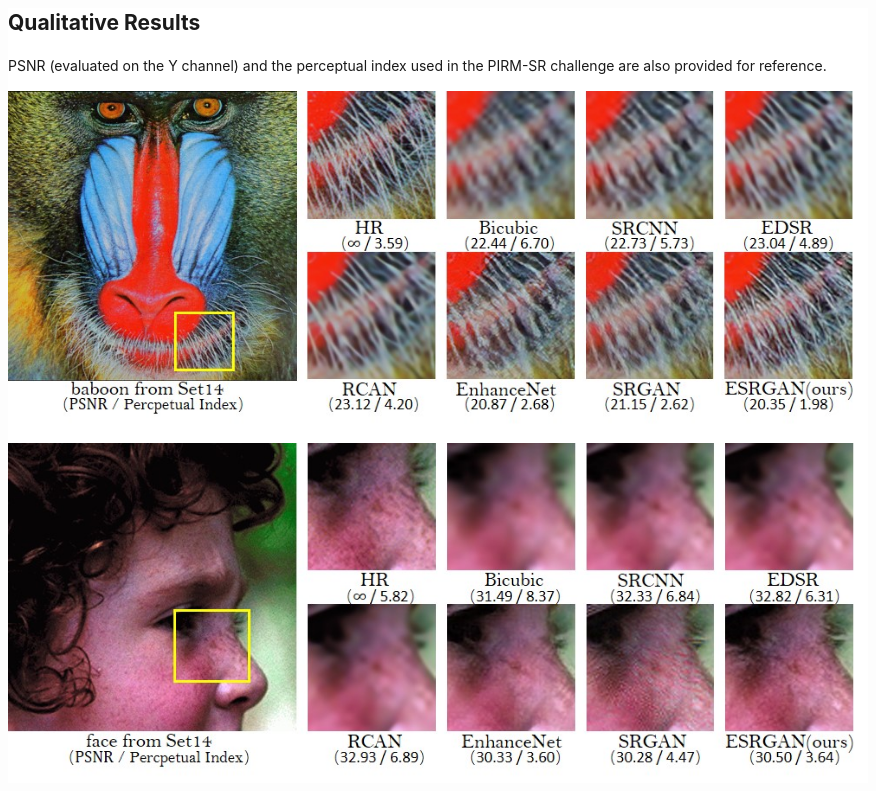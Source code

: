 ## Qualitative Results

PSNR (evaluated on the Y channel) and the perceptual index used in the PIRM-SR challenge are also provided for
reference.

<p align="center">
  <img src="figures/qualitative_cmp_01.jpg">
</p>
<p align="center">
  <img src="figures/qualitative_cmp_02.jpg">
</p>
<p align="center">